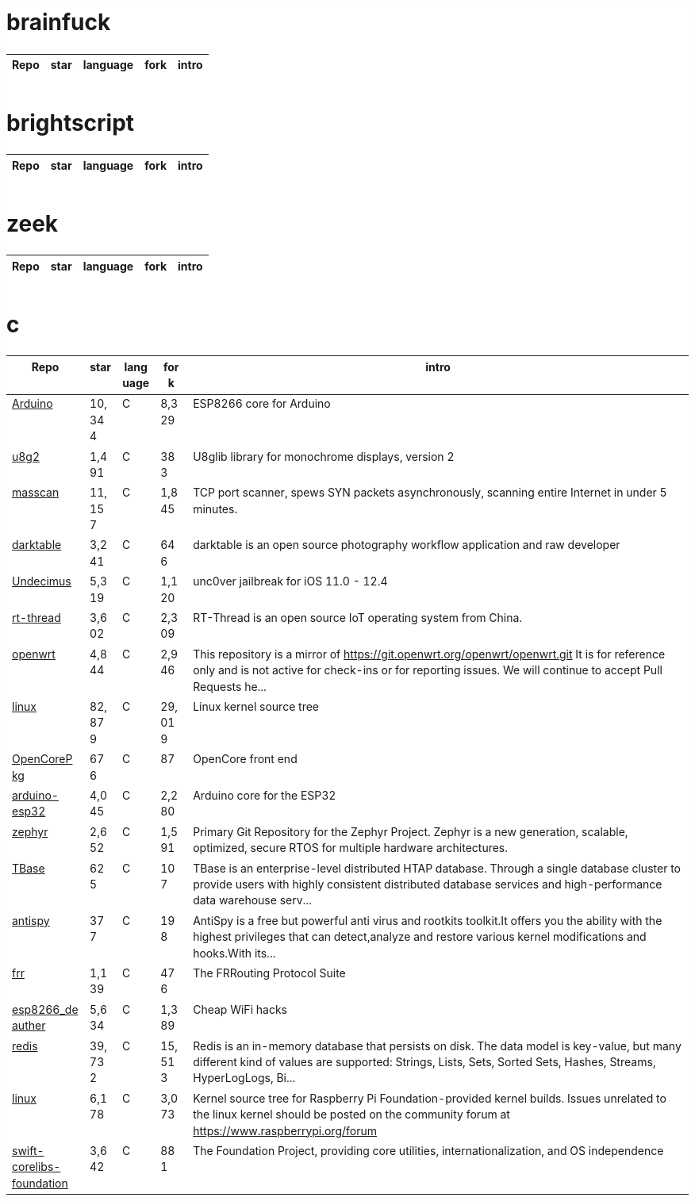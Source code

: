 
# brainfuck

Repo|star|language|fork|intro
-|-|-|-|-



# brightscript

Repo|star|language|fork|intro
-|-|-|-|-



# zeek

Repo|star|language|fork|intro
-|-|-|-|-



# c

Repo|star|language|fork|intro
-|-|-|-|-
[Arduino](https://github.com/esp8266/Arduino)|10,344|C|8,329|ESP8266 core for Arduino
[u8g2](https://github.com/olikraus/u8g2)|1,491|C|383|U8glib library for monochrome displays, version 2
[masscan](https://github.com/robertdavidgraham/masscan)|11,157|C|1,845|TCP port scanner, spews SYN packets asynchronously, scanning entire Internet in under 5 minutes.
[darktable](https://github.com/darktable-org/darktable)|3,241|C|646|darktable is an open source photography workflow application and raw developer
[Undecimus](https://github.com/pwn20wndstuff/Undecimus)|5,319|C|1,120|unc0ver jailbreak for iOS 11.0 - 12.4
[rt-thread](https://github.com/RT-Thread/rt-thread)|3,602|C|2,309|RT-Thread is an open source IoT operating system from China.
[openwrt](https://github.com/openwrt/openwrt)|4,844|C|2,946|This repository is a mirror of https://git.openwrt.org/openwrt/openwrt.git It is for reference only and is not active for check-ins or for reporting issues. We will continue to accept Pull Requests he...
[linux](https://github.com/torvalds/linux)|82,879|C|29,019|Linux kernel source tree
[OpenCorePkg](https://github.com/acidanthera/OpenCorePkg)|676|C|87|OpenCore front end
[arduino-esp32](https://github.com/espressif/arduino-esp32)|4,045|C|2,280|Arduino core for the ESP32
[zephyr](https://github.com/zephyrproject-rtos/zephyr)|2,652|C|1,591|Primary Git Repository for the Zephyr Project. Zephyr is a new generation, scalable, optimized, secure RTOS for multiple hardware architectures.
[TBase](https://github.com/Tencent/TBase)|625|C|107|TBase is an enterprise-level distributed HTAP database. Through a single database cluster to provide users with highly consistent distributed database services and high-performance data warehouse serv...
[antispy](https://github.com/mohuihui/antispy)|377|C|198|AntiSpy is a free but powerful anti virus and rootkits toolkit.It offers you the ability with the highest privileges that can detect,analyze and restore various kernel modifications and hooks.With its...
[frr](https://github.com/FRRouting/frr)|1,139|C|476|The FRRouting Protocol Suite
[esp8266_deauther](https://github.com/spacehuhn/esp8266_deauther)|5,634|C|1,389|Cheap WiFi hacks
[redis](https://github.com/antirez/redis)|39,732|C|15,513|Redis is an in-memory database that persists on disk. The data model is key-value, but many different kind of values are supported: Strings, Lists, Sets, Sorted Sets, Hashes, Streams, HyperLogLogs, Bi...
[linux](https://github.com/raspberrypi/linux)|6,178|C|3,073|Kernel source tree for Raspberry Pi Foundation-provided kernel builds. Issues unrelated to the linux kernel should be posted on the community forum at https://www.raspberrypi.org/forum
[swift-corelibs-foundation](https://github.com/apple/swift-corelibs-foundation)|3,642|C|881|The Foundation Project, providing core utilities, internationalization, and OS independence
